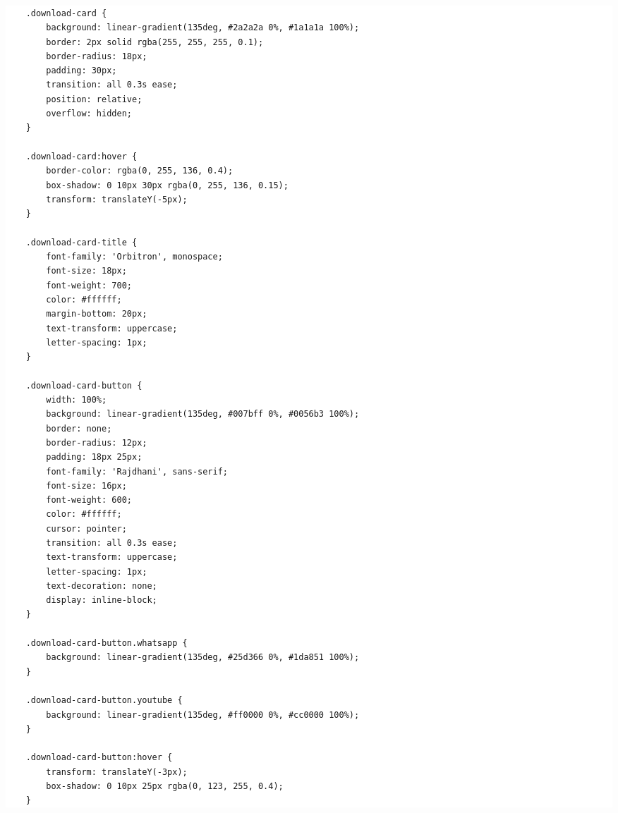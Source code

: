         .download-card {
            background: linear-gradient(135deg, #2a2a2a 0%, #1a1a1a 100%);
            border: 2px solid rgba(255, 255, 255, 0.1);
            border-radius: 18px;
            padding: 30px;
            transition: all 0.3s ease;
            position: relative;
            overflow: hidden;
        }

        .download-card:hover {
            border-color: rgba(0, 255, 136, 0.4);
            box-shadow: 0 10px 30px rgba(0, 255, 136, 0.15);
            transform: translateY(-5px);
        }

        .download-card-title {
            font-family: 'Orbitron', monospace;
            font-size: 18px;
            font-weight: 700;
            color: #ffffff;
            margin-bottom: 20px;
            text-transform: uppercase;
            letter-spacing: 1px;
        }

        .download-card-button {
            width: 100%;
            background: linear-gradient(135deg, #007bff 0%, #0056b3 100%);
            border: none;
            border-radius: 12px;
            padding: 18px 25px;
            font-family: 'Rajdhani', sans-serif;
            font-size: 16px;
            font-weight: 600;
            color: #ffffff;
            cursor: pointer;
            transition: all 0.3s ease;
            text-transform: uppercase;
            letter-spacing: 1px;
            text-decoration: none;
            display: inline-block;
        }

        .download-card-button.whatsapp {
            background: linear-gradient(135deg, #25d366 0%, #1da851 100%);
        }

        .download-card-button.youtube {
            background: linear-gradient(135deg, #ff0000 0%, #cc0000 100%);
        }

        .download-card-button:hover {
            transform: translateY(-3px);
            box-shadow: 0 10px 25px rgba(0, 123, 255, 0.4);
        }
